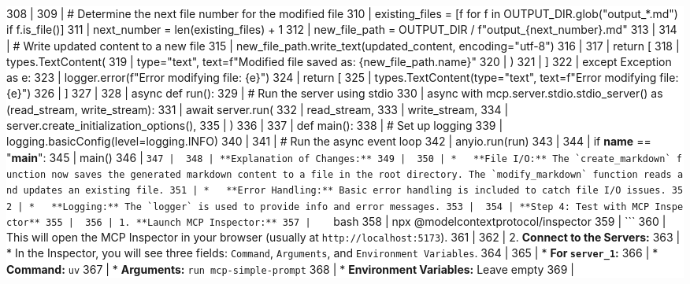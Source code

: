 308 | 
309 |         # Determine the next file number for the modified file
310 |         existing_files = [f for f in OUTPUT_DIR.glob("output_*.md") if f.is_file()]
311 |         next_number = len(existing_files) + 1
312 |         new_file_path = OUTPUT_DIR / f"output_{next_number}.md"
313 | 
314 |         # Write updated content to a new file
315 |         new_file_path.write_text(updated_content, encoding="utf-8")
316 | 
317 |         return [
318 |             types.TextContent(
319 |                 type="text", text=f"Modified file saved as: {new_file_path.name}"
320 |             )
321 |         ]
322 |     except Exception as e:
323 |         logger.error(f"Error modifying file: {e}")
324 |         return [
325 |             types.TextContent(type="text", text=f"Error modifying file: {e}")
326 |         ]
327 | 
328 | async def run():
329 |     # Run the server using stdio
330 |     async with mcp.server.stdio.stdio_server() as (read_stream, write_stream):
331 |         await server.run(
332 |             read_stream,
333 |             write_stream,
334 |             server.create_initialization_options(),
335 |         )
336 | 
337 | def main():
338 |     # Set up logging
339 |     logging.basicConfig(level=logging.INFO)
340 | 
341 |     # Run the async event loop
342 |     anyio.run(run)
343 | 
344 | if __name__ == "__main__":
345 |     main()
346 | ```
347 | 
348 | **Explanation of Changes:**
349 | 
350 | *   **File I/O:** The `create_markdown` function now saves the generated markdown content to a file in the root directory. The `modify_markdown` function reads and updates an existing file.
351 | *   **Error Handling:** Basic error handling is included to catch file I/O issues.
352 | *   **Logging:** The `logger` is used to provide info and error messages.
353 | 
354 | **Step 4: Test with MCP Inspector**
355 | 
356 | 1. **Launch MCP Inspector:**
357 |     ```bash
358 |     npx @modelcontextprotocol/inspector
359 |     ```
360 |     This will open the MCP Inspector in your browser (usually at `http://localhost:5173`).
361 | 
362 | 2. **Connect to the Servers:**
363 |     *   In the Inspector, you will see three fields: `Command`, `Arguments`, and `Environment Variables`.
364 | 
365 |     *   **For `server_1`:**
366 |         *   **Command:** `uv`
367 |         *   **Arguments:**  `run mcp-simple-prompt`
368 |         *   **Environment Variables:** Leave empty
369 | 